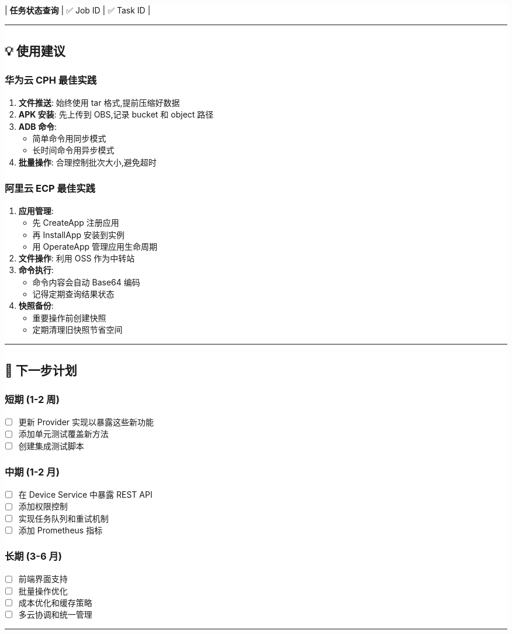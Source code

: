 | **任务状态查询** | ✅ Job ID | ✅ Task ID |

---

## 💡 使用建议

### 华为云 CPH 最佳实践
1. **文件推送**: 始终使用 tar 格式,提前压缩好数据
2. **APK 安装**: 先上传到 OBS,记录 bucket 和 object 路径
3. **ADB 命令**:
   - 简单命令用同步模式
   - 长时间命令用异步模式
4. **批量操作**: 合理控制批次大小,避免超时

### 阿里云 ECP 最佳实践
1. **应用管理**:
   - 先 CreateApp 注册应用
   - 再 InstallApp 安装到实例
   - 用 OperateApp 管理应用生命周期
2. **文件操作**: 利用 OSS 作为中转站
3. **命令执行**:
   - 命令内容会自动 Base64 编码
   - 记得定期查询结果状态
4. **快照备份**:
   - 重要操作前创建快照
   - 定期清理旧快照节省空间

---

## 🚀 下一步计划

### 短期 (1-2 周)
- [ ] 更新 Provider 实现以暴露这些新功能
- [ ] 添加单元测试覆盖新方法
- [ ] 创建集成测试脚本

### 中期 (1-2 月)
- [ ] 在 Device Service 中暴露 REST API
- [ ] 添加权限控制
- [ ] 实现任务队列和重试机制
- [ ] 添加 Prometheus 指标

### 长期 (3-6 月)
- [ ] 前端界面支持
- [ ] 批量操作优化
- [ ] 成本优化和缓存策略
- [ ] 多云协调和统一管理

---
